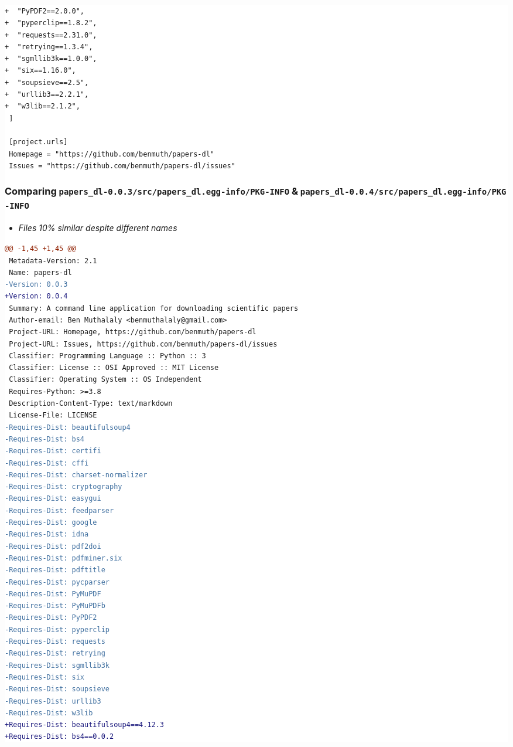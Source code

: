```
+  "PyPDF2==2.0.0",
+  "pyperclip==1.8.2",
+  "requests==2.31.0",
+  "retrying==1.3.4",
+  "sgmllib3k==1.0.0",
+  "six==1.16.0",
+  "soupsieve==2.5",
+  "urllib3==2.2.1",
+  "w3lib==2.1.2",
 ]
 
 [project.urls]
 Homepage = "https://github.com/benmuth/papers-dl"
 Issues = "https://github.com/benmuth/papers-dl/issues"
```

### Comparing `papers_dl-0.0.3/src/papers_dl.egg-info/PKG-INFO` & `papers_dl-0.0.4/src/papers_dl.egg-info/PKG-INFO`

 * *Files 10% similar despite different names*

```diff
@@ -1,45 +1,45 @@
 Metadata-Version: 2.1
 Name: papers-dl
-Version: 0.0.3
+Version: 0.0.4
 Summary: A command line application for downloading scientific papers
 Author-email: Ben Muthalaly <benmuthalaly@gmail.com>
 Project-URL: Homepage, https://github.com/benmuth/papers-dl
 Project-URL: Issues, https://github.com/benmuth/papers-dl/issues
 Classifier: Programming Language :: Python :: 3
 Classifier: License :: OSI Approved :: MIT License
 Classifier: Operating System :: OS Independent
 Requires-Python: >=3.8
 Description-Content-Type: text/markdown
 License-File: LICENSE
-Requires-Dist: beautifulsoup4
-Requires-Dist: bs4
-Requires-Dist: certifi
-Requires-Dist: cffi
-Requires-Dist: charset-normalizer
-Requires-Dist: cryptography
-Requires-Dist: easygui
-Requires-Dist: feedparser
-Requires-Dist: google
-Requires-Dist: idna
-Requires-Dist: pdf2doi
-Requires-Dist: pdfminer.six
-Requires-Dist: pdftitle
-Requires-Dist: pycparser
-Requires-Dist: PyMuPDF
-Requires-Dist: PyMuPDFb
-Requires-Dist: PyPDF2
-Requires-Dist: pyperclip
-Requires-Dist: requests
-Requires-Dist: retrying
-Requires-Dist: sgmllib3k
-Requires-Dist: six
-Requires-Dist: soupsieve
-Requires-Dist: urllib3
-Requires-Dist: w3lib
+Requires-Dist: beautifulsoup4==4.12.3
+Requires-Dist: bs4==0.0.2
```